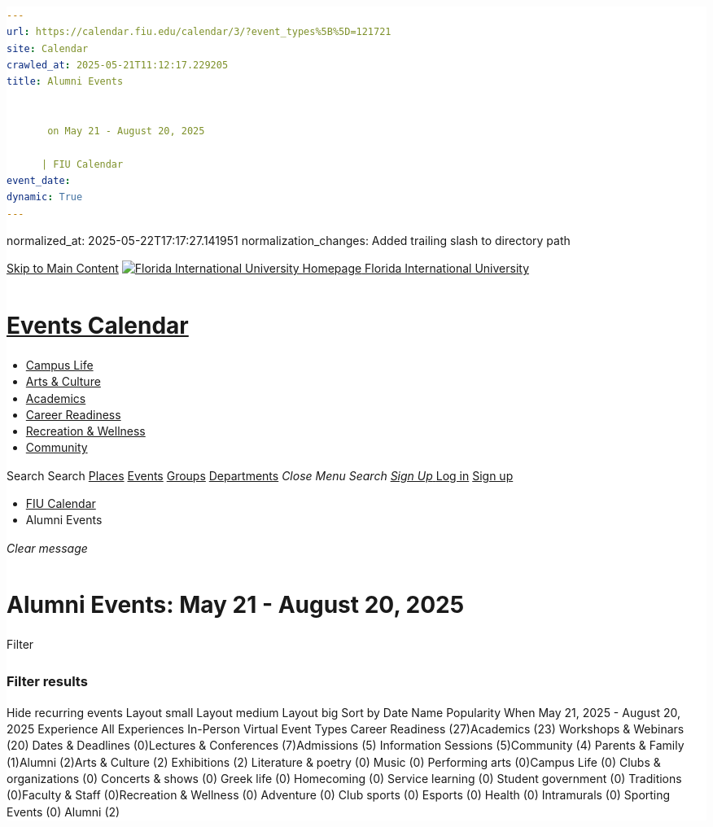 ```yaml
---
url: https://calendar.fiu.edu/calendar/3/?event_types%5B%5D=121721
site: Calendar
crawled_at: 2025-05-21T11:12:17.229205
title: Alumni Events
    
    
       on May 21 - August 20, 2025
    
      | FIU Calendar
event_date: 
dynamic: True
---
```

normalized_at: 2025-05-22T17:17:27.141951
normalization_changes: Added trailing slash to directory path

[Skip to Main Content](https://calendar.fiu.edu/calendar/3?event_types%5B%5D=121721#main-content)
[![Florida International University Homepage](https://digicdn.fiu.edu/core/_assets/images/logo-top.png) Florida International University](https://www.fiu.edu)
# [Events Calendar ](https://calendar.fiu.edu/)
  * [Campus Life](https://calendar.fiu.edu/calendar?event_types%5B%5D=127595)
  * [Arts & Culture](https://calendar.fiu.edu/calendar?event_types%5B%5D=127590)
  * [Academics](https://calendar.fiu.edu/calendar?event_types%5B%5D=127582)
  * [Career Readiness](https://calendar.fiu.edu/calendar?event_types%5B%5D=127584)
  * [Recreation & Wellness](https://calendar.fiu.edu/calendar?event_types%5B%5D=127603)
  * [Community](https://calendar.fiu.edu/calendar?event_types%5B%5D=127601)


Search Search
[Places](https://calendar.fiu.edu/search/places) [Events](https://calendar.fiu.edu/calendar) [Groups](https://calendar.fiu.edu/search/groups) [Departments](https://calendar.fiu.edu/search/departments)
_Close Menu_
_Search_ [ _Sign Up_ ](https://calendar.fiu.edu/signup?school_id=234)
[Log in](https://calendar.fiu.edu/auth/shib_login?previous_url=https%3A%2F%2Fcalendar.fiu.edu%2Fcalendar%2F3%3Fevent_types%255B%255D%3D121721) [Sign up](https://calendar.fiu.edu/signup?school_id=234)
  * [FIU Calendar](https://calendar.fiu.edu/)
  * Alumni Events


_Clear message_
#  Alumni Events: May 21 - August 20, 2025 
[ ](https://calendar.fiu.edu/calendar/three_months/2025/2/21?event_types%5B%5D=121721) [ ](https://calendar.fiu.edu/calendar/three_months/2025/8/21?event_types%5B%5D=121721) Filter
### Filter results
Hide recurring events
Layout small Layout medium Layout big
Sort by
Date Name Popularity
When
May 21, 2025 - August 20, 2025
Experience
All Experiences In-Person Virtual
Event Types Career Readiness (27)Academics (23) Workshops & Webinars (20) Dates & Deadlines (0)Lectures & Conferences (7)Admissions (5) Information Sessions (5)Community (4) Parents & Family (1)Alumni (2)Arts & Culture (2) Exhibitions (2) Literature & poetry (0) Music (0) Performing arts (0)Campus Life (0) Clubs & organizations (0) Concerts & shows (0) Greek life (0) Homecoming (0) Service learning (0) Student government (0) Traditions (0)Faculty & Staff (0)Recreation & Wellness (0) Adventure (0) Club sports (0) Esports (0) Health (0) Intramurals (0) Sporting Events (0)
Alumni (2)